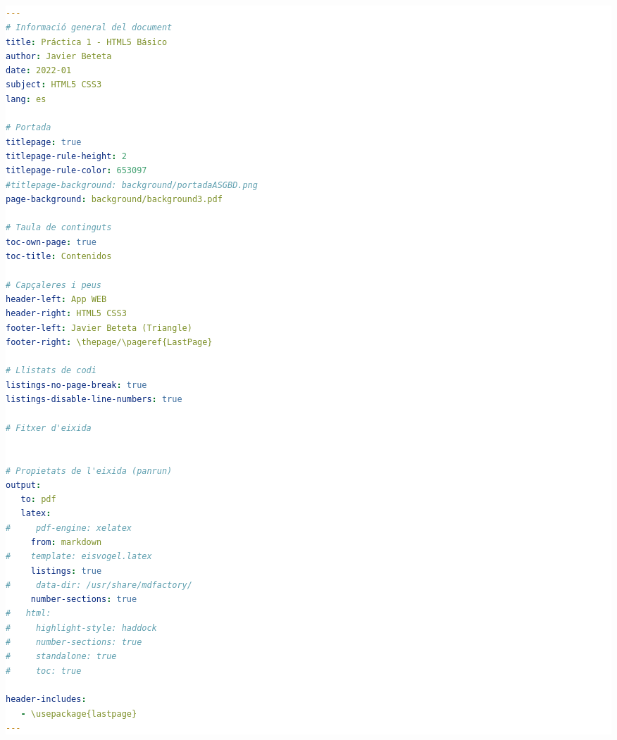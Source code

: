```yaml
---
# Informació general del document
title: Práctica 1 - HTML5 Básico
author: Javier Beteta
date: 2022-01
subject: HTML5 CSS3
lang: es

# Portada
titlepage: true
titlepage-rule-height: 2
titlepage-rule-color: 653097
#titlepage-background: background/portadaASGBD.png
page-background: background/background3.pdf

# Taula de continguts
toc-own-page: true
toc-title: Contenidos

# Capçaleres i peus
header-left: App WEB
header-right: HTML5 CSS3
footer-left: Javier Beteta (Triangle)
footer-right: \thepage/\pageref{LastPage}

# Llistats de codi
listings-no-page-break: true
listings-disable-line-numbers: true

# Fitxer d'eixida


# Propietats de l'eixida (panrun)
output:
   to: pdf
   latex:
#     pdf-engine: xelatex
     from: markdown
#    template: eisvogel.latex
     listings: true
#     data-dir: /usr/share/mdfactory/
     number-sections: true
#   html:
#     highlight-style: haddock
#     number-sections: true
#     standalone: true
#     toc: true

header-includes:
   - \usepackage{lastpage}
---
```
